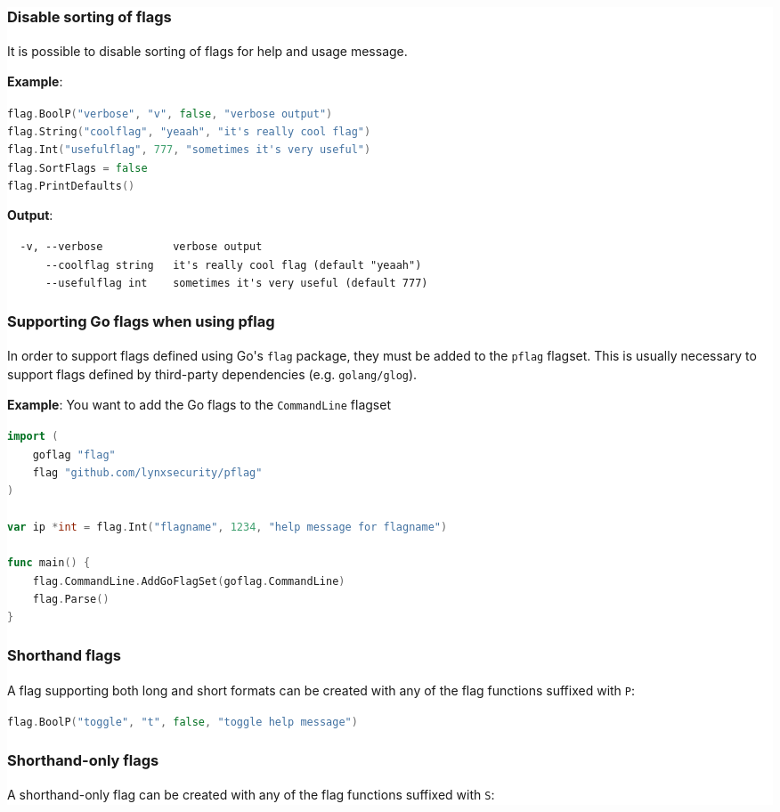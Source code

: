 ### Disable sorting of flags

It is possible to disable sorting of flags for help and usage message.

**Example**:

``` go
flag.BoolP("verbose", "v", false, "verbose output")
flag.String("coolflag", "yeaah", "it's really cool flag")
flag.Int("usefulflag", 777, "sometimes it's very useful")
flag.SortFlags = false
flag.PrintDefaults()
```

**Output**:

``` plain
  -v, --verbose           verbose output
      --coolflag string   it's really cool flag (default "yeaah")
      --usefulflag int    sometimes it's very useful (default 777)
```

### Supporting Go flags when using pflag

In order to support flags defined using Go's `flag` package, they must be added
to the `pflag` flagset. This is usually necessary to support flags defined by
third-party dependencies (e.g. `golang/glog`).

**Example**: You want to add the Go flags to the `CommandLine` flagset

``` go
import (
	goflag "flag"
	flag "github.com/lynxsecurity/pflag"
)

var ip *int = flag.Int("flagname", 1234, "help message for flagname")

func main() {
	flag.CommandLine.AddGoFlagSet(goflag.CommandLine)
	flag.Parse()
}
```

### Shorthand flags

A flag supporting both long and short formats can be created with any of the
flag functions suffixed with `P`:

``` go
flag.BoolP("toggle", "t", false, "toggle help message")
```

### Shorthand-only flags

A shorthand-only flag can be created with any of the flag functions suffixed
with `S`:
